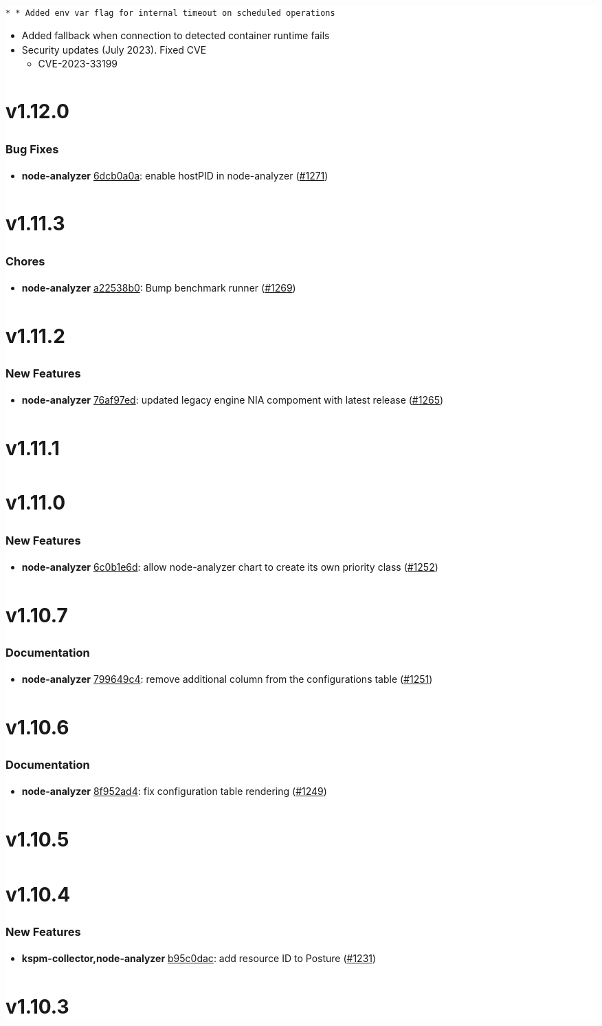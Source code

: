     * * Added env var flag for internal timeout on scheduled operations
* Added fallback when connection to detected container runtime fails
* Security updates (July 2023). Fixed CVE
  *  CVE-2023-33199
# v1.12.0
### Bug Fixes
* **node-analyzer** [6dcb0a0a](https://github.com/sysdiglabs/charts/commit/6dcb0a0a5c32edc9aaa8c4821e3dfd2ce0888fe6): enable hostPID in node-analyzer ([#1271](https://github.com/sysdiglabs/charts/issues/1271))
# v1.11.3
### Chores
* **node-analyzer** [a22538b0](https://github.com/sysdiglabs/charts/commit/a22538b0455c4f1a6f2be577cbd0aaf904f3aad6): Bump benchmark runner ([#1269](https://github.com/sysdiglabs/charts/issues/1269))
# v1.11.2
### New Features
* **node-analyzer** [76af97ed](https://github.com/sysdiglabs/charts/commit/76af97edaae471525d78fd1115a0a6689223cfbb): updated legacy engine NIA compoment with latest release ([#1265](https://github.com/sysdiglabs/charts/issues/1265))
# v1.11.1
# v1.11.0
### New Features
* **node-analyzer** [6c0b1e6d](https://github.com/sysdiglabs/charts/commit/6c0b1e6d883c8372a142a4a4cf955f3ecda0fe24): allow node-analyzer chart to create its own priority class ([#1252](https://github.com/sysdiglabs/charts/issues/1252))
# v1.10.7
### Documentation
* **node-analyzer** [799649c4](https://github.com/sysdiglabs/charts/commit/799649c48c21b33083ee5a4a24642a010873d463): remove additional column from the configurations table ([#1251](https://github.com/sysdiglabs/charts/issues/1251))
# v1.10.6
### Documentation
* **node-analyzer** [8f952ad4](https://github.com/sysdiglabs/charts/commit/8f952ad43045ddcffa3fdbd346ed129f8da2f0fb): fix configuration table rendering ([#1249](https://github.com/sysdiglabs/charts/issues/1249))
# v1.10.5
# v1.10.4
### New Features
* **kspm-collector,node-analyzer** [b95c0dac](https://github.com/sysdiglabs/charts/commit/b95c0dac7dc7cf9feb64a824bd415bb34f708e99): add resource ID to Posture ([#1231](https://github.com/sysdiglabs/charts/issues/1231))
# v1.10.3